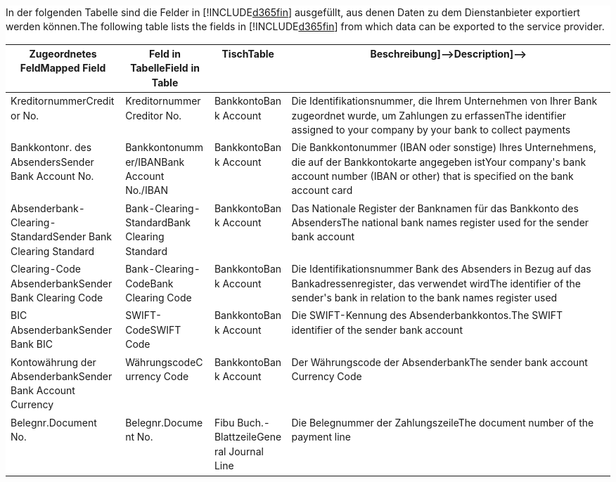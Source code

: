 <span data-ttu-id="431d7-110">In der folgenden Tabelle sind die Felder in [!INCLUDE[d365fin](includes/d365fin_md.md)] ausgefüllt, aus denen Daten zu dem Dienstanbieter exportiert werden können.</span><span class="sxs-lookup"><span data-stu-id="431d7-110">The following table lists the fields in [!INCLUDE[d365fin](includes/d365fin_md.md)] from which data can be exported to the service provider.</span></span>  

|<span data-ttu-id="431d7-111">Zugeordnetes Feld</span><span class="sxs-lookup"><span data-stu-id="431d7-111">Mapped Field</span></span>|<span data-ttu-id="431d7-112">Feld in Tabelle</span><span class="sxs-lookup"><span data-stu-id="431d7-112">Field in Table</span></span>|<span data-ttu-id="431d7-113">Tisch</span><span class="sxs-lookup"><span data-stu-id="431d7-113">Table</span></span>|<span data-ttu-id="431d7-114">Beschreibung]--></span><span class="sxs-lookup"><span data-stu-id="431d7-114">Description]--></span></span>|  
|------------------|--------------------|-----------|---------------------------------------|  
|<span data-ttu-id="431d7-115">Kreditornummer</span><span class="sxs-lookup"><span data-stu-id="431d7-115">Creditor No.</span></span>|<span data-ttu-id="431d7-116">Kreditornummer</span><span class="sxs-lookup"><span data-stu-id="431d7-116">Creditor No.</span></span>|<span data-ttu-id="431d7-117">Bankkonto</span><span class="sxs-lookup"><span data-stu-id="431d7-117">Bank Account</span></span>|<span data-ttu-id="431d7-118">Die Identifikationsnummer, die Ihrem Unternehmen von Ihrer Bank zugeordnet wurde, um Zahlungen zu erfassen</span><span class="sxs-lookup"><span data-stu-id="431d7-118">The identifier assigned to your company by your bank to collect payments</span></span>|  
|<span data-ttu-id="431d7-119">Bankkontonr. des Absenders</span><span class="sxs-lookup"><span data-stu-id="431d7-119">Sender Bank Account No.</span></span>|<span data-ttu-id="431d7-120">Bankkontonummer/IBAN</span><span class="sxs-lookup"><span data-stu-id="431d7-120">Bank Account No./IBAN</span></span>|<span data-ttu-id="431d7-121">Bankkonto</span><span class="sxs-lookup"><span data-stu-id="431d7-121">Bank Account</span></span>|<span data-ttu-id="431d7-122">Die Bankkontonummer (IBAN oder sonstige) Ihres Unternehmens, die auf der Bankkontokarte angegeben ist</span><span class="sxs-lookup"><span data-stu-id="431d7-122">Your company's bank account number (IBAN or other) that is specified on the bank account card</span></span>|  
|<span data-ttu-id="431d7-123">Absenderbank-Clearing-Standard</span><span class="sxs-lookup"><span data-stu-id="431d7-123">Sender Bank Clearing Standard</span></span>|<span data-ttu-id="431d7-124">Bank-Clearing-Standard</span><span class="sxs-lookup"><span data-stu-id="431d7-124">Bank Clearing Standard</span></span>|<span data-ttu-id="431d7-125">Bankkonto</span><span class="sxs-lookup"><span data-stu-id="431d7-125">Bank Account</span></span>|<span data-ttu-id="431d7-126">Das Nationale Register der Banknamen für das Bankkonto des Absenders</span><span class="sxs-lookup"><span data-stu-id="431d7-126">The national bank names register used for the sender bank account</span></span>|  
|<span data-ttu-id="431d7-127">Clearing-Code Absenderbank</span><span class="sxs-lookup"><span data-stu-id="431d7-127">Sender Bank Clearing Code</span></span>|<span data-ttu-id="431d7-128">Bank-Clearing-Code</span><span class="sxs-lookup"><span data-stu-id="431d7-128">Bank Clearing Code</span></span>|<span data-ttu-id="431d7-129">Bankkonto</span><span class="sxs-lookup"><span data-stu-id="431d7-129">Bank Account</span></span>|<span data-ttu-id="431d7-130">Die Identifikationsnummer Bank des Absenders in Bezug auf das Bankadressenregister, das verwendet wird</span><span class="sxs-lookup"><span data-stu-id="431d7-130">The identifier of the sender's bank in relation to the bank names register used</span></span>|  
|<span data-ttu-id="431d7-131">BIC Absenderbank</span><span class="sxs-lookup"><span data-stu-id="431d7-131">Sender Bank BIC</span></span>|<span data-ttu-id="431d7-132">SWIFT-Code</span><span class="sxs-lookup"><span data-stu-id="431d7-132">SWIFT Code</span></span>|<span data-ttu-id="431d7-133">Bankkonto</span><span class="sxs-lookup"><span data-stu-id="431d7-133">Bank Account</span></span>|<span data-ttu-id="431d7-134">Die SWIFT-Kennung des Absenderbankkontos.</span><span class="sxs-lookup"><span data-stu-id="431d7-134">The SWIFT identifier of the sender bank account</span></span>|  
|<span data-ttu-id="431d7-135">Kontowährung der Absenderbank</span><span class="sxs-lookup"><span data-stu-id="431d7-135">Sender Bank Account Currency</span></span>|<span data-ttu-id="431d7-136">Währungscode</span><span class="sxs-lookup"><span data-stu-id="431d7-136">Currency Code</span></span>|<span data-ttu-id="431d7-137">Bankkonto</span><span class="sxs-lookup"><span data-stu-id="431d7-137">Bank Account</span></span>|<span data-ttu-id="431d7-138">Der Währungscode der Absenderbank</span><span class="sxs-lookup"><span data-stu-id="431d7-138">The sender bank account Currency Code</span></span>|  
|<span data-ttu-id="431d7-139">Belegnr.</span><span class="sxs-lookup"><span data-stu-id="431d7-139">Document No.</span></span>|<span data-ttu-id="431d7-140">Belegnr.</span><span class="sxs-lookup"><span data-stu-id="431d7-140">Document No.</span></span>|<span data-ttu-id="431d7-141">Fibu Buch.-Blattzeile</span><span class="sxs-lookup"><span data-stu-id="431d7-141">General Journal Line</span></span>|<span data-ttu-id="431d7-142">Die Belegnummer der Zahlungszeile</span><span class="sxs-lookup"><span data-stu-id="431d7-142">The document number of the payment line</span></span>|  